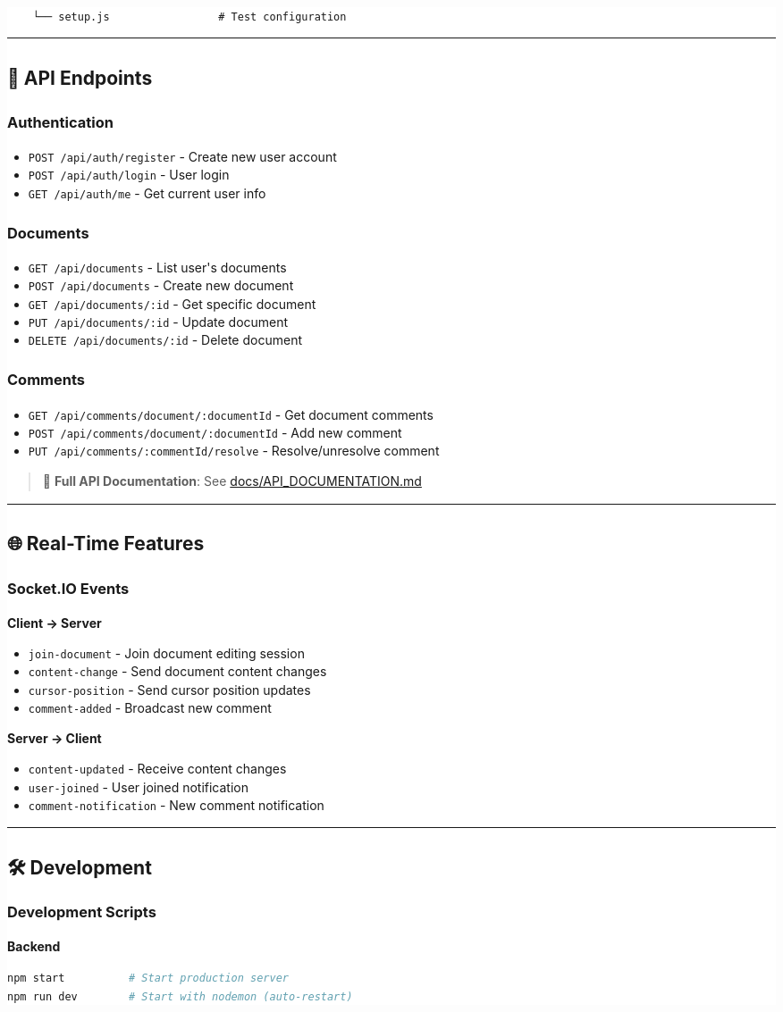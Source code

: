 ```
    └── setup.js                 # Test configuration
```

---

## 🔌 API Endpoints

### Authentication
- `POST /api/auth/register` - Create new user account
- `POST /api/auth/login` - User login
- `GET /api/auth/me` - Get current user info

### Documents
- `GET /api/documents` - List user's documents
- `POST /api/documents` - Create new document
- `GET /api/documents/:id` - Get specific document
- `PUT /api/documents/:id` - Update document
- `DELETE /api/documents/:id` - Delete document

### Comments
- `GET /api/comments/document/:documentId` - Get document comments
- `POST /api/comments/document/:documentId` - Add new comment
- `PUT /api/comments/:commentId/resolve` - Resolve/unresolve comment

> 📖 **Full API Documentation**: See [docs/API_DOCUMENTATION.md](./docs/API_DOCUMENTATION.md)

---

## 🌐 Real-Time Features

### Socket.IO Events

**Client → Server**
- `join-document` - Join document editing session
- `content-change` - Send document content changes
- `cursor-position` - Send cursor position updates
- `comment-added` - Broadcast new comment

**Server → Client**
- `content-updated` - Receive content changes
- `user-joined` - User joined notification
- `comment-notification` - New comment notification

---

## 🛠️ Development

### Development Scripts

**Backend**
```bash
npm start          # Start production server
npm run dev        # Start with nodemon (auto-restart)
```

